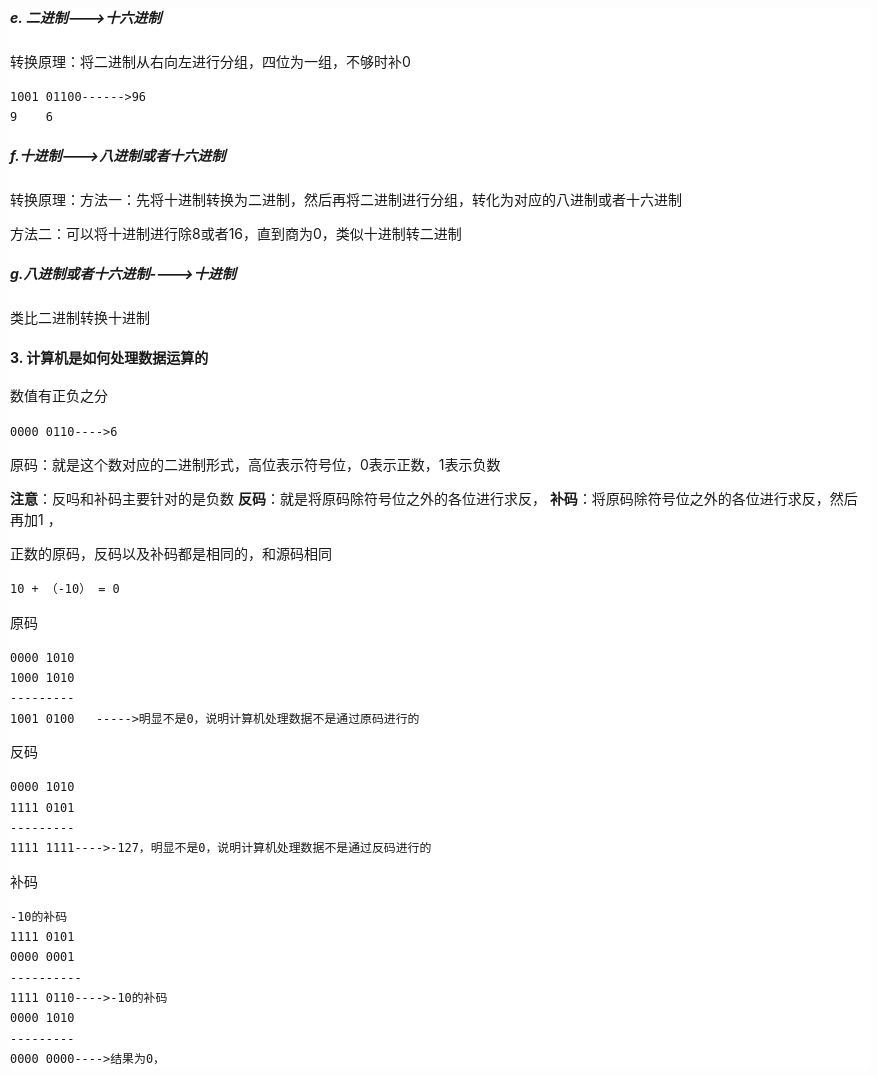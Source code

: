 
#####  e. 二进制--->十六进制

转换原理：将二进制从右向左进行分组，四位为一组，不够时补0
```
1001 01100------>96
9    6
```

#####  f.十进制--->八进制或者十六进制

转换原理：方法一：先将十进制转换为二进制，然后再将二进制进行分组，转化为对应的八进制或者十六进制

方法二：可以将十进制进行除8或者16，直到商为0，类似十进制转二进制

#####  g.八进制或者十六进制---->十进制

类比二进制转换十进制

#### 3. 计算机是如何处理数据运算的

数值有正负之分

```
0000 0110---->6
```

原码：就是这个数对应的二进制形式，高位表示符号位，0表示正数，1表示负数

**注意**：反吗和补码主要针对的是负数
**反码**：就是将原码除符号位之外的各位进行求反，
**补码**：将原码除符号位之外的各位进行求反，然后再加1  ，

正数的原码，反码以及补码都是相同的，和源码相同

```
10 + （-10） = 0
```

原码
```
0000 1010
1000 1010
---------
1001 0100   ----->明显不是0，说明计算机处理数据不是通过原码进行的
```

反码
```
0000 1010
1111 0101
---------
1111 1111---->-127，明显不是0，说明计算机处理数据不是通过反码进行的
```



补码
```
-10的补码
1111 0101
0000 0001
----------
1111 0110---->-10的补码
0000 1010
---------
0000 0000---->结果为0，
```

